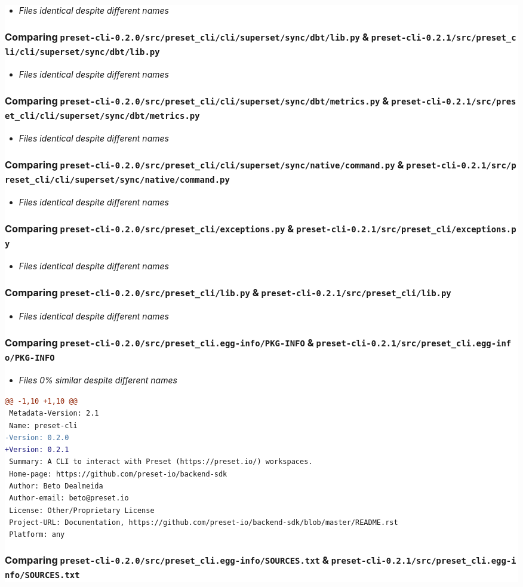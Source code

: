  * *Files identical despite different names*

### Comparing `preset-cli-0.2.0/src/preset_cli/cli/superset/sync/dbt/lib.py` & `preset-cli-0.2.1/src/preset_cli/cli/superset/sync/dbt/lib.py`

 * *Files identical despite different names*

### Comparing `preset-cli-0.2.0/src/preset_cli/cli/superset/sync/dbt/metrics.py` & `preset-cli-0.2.1/src/preset_cli/cli/superset/sync/dbt/metrics.py`

 * *Files identical despite different names*

### Comparing `preset-cli-0.2.0/src/preset_cli/cli/superset/sync/native/command.py` & `preset-cli-0.2.1/src/preset_cli/cli/superset/sync/native/command.py`

 * *Files identical despite different names*

### Comparing `preset-cli-0.2.0/src/preset_cli/exceptions.py` & `preset-cli-0.2.1/src/preset_cli/exceptions.py`

 * *Files identical despite different names*

### Comparing `preset-cli-0.2.0/src/preset_cli/lib.py` & `preset-cli-0.2.1/src/preset_cli/lib.py`

 * *Files identical despite different names*

### Comparing `preset-cli-0.2.0/src/preset_cli.egg-info/PKG-INFO` & `preset-cli-0.2.1/src/preset_cli.egg-info/PKG-INFO`

 * *Files 0% similar despite different names*

```diff
@@ -1,10 +1,10 @@
 Metadata-Version: 2.1
 Name: preset-cli
-Version: 0.2.0
+Version: 0.2.1
 Summary: A CLI to interact with Preset (https://preset.io/) workspaces.
 Home-page: https://github.com/preset-io/backend-sdk
 Author: Beto Dealmeida
 Author-email: beto@preset.io
 License: Other/Proprietary License
 Project-URL: Documentation, https://github.com/preset-io/backend-sdk/blob/master/README.rst
 Platform: any
```

### Comparing `preset-cli-0.2.0/src/preset_cli.egg-info/SOURCES.txt` & `preset-cli-0.2.1/src/preset_cli.egg-info/SOURCES.txt`
